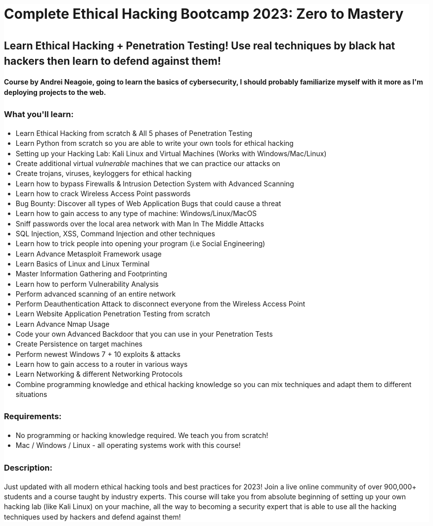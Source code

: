 # Complete Ethical Hacking Bootcamp 2023: Zero to Mastery

## Learn Ethical Hacking + Penetration Testing! Use real techniques by black hat hackers then learn to defend against them!

**Course by Andrei Neagoie, going to learn the basics of cybersecurity, I should probably familiarize myself with it more as I'm deploying projects to the web.**

### What you'll learn:

- Learn Ethical Hacking from scratch & All 5 phases of Penetration Testing
- Learn Python from scratch so you are able to write your own tools for ethical hacking
- Setting up your Hacking Lab: Kali Linux and Virtual Machines (Works with Windows/Mac/Linux)
- Create additional virtual _vulnerable_ machines that we can practice our attacks on
- Create trojans, viruses, keyloggers for ethical hacking
- Learn how to bypass Firewalls & Intrusion Detection System with Advanced Scanning
- Learn how to crack Wireless Access Point passwords
- Bug Bounty: Discover all types of Web Application Bugs that could cause a threat
- Learn how to gain access to any type of machine: Windows/Linux/MacOS
- Sniff passwords over the local area network with Man In The Middle Attacks
- SQL Injection, XSS, Command Injection and other techniques
- Learn how to trick people into opening your program (i.e Social Engineering)
- Learn Advance Metasploit Framework usage
- Learn Basics of Linux and Linux Terminal
- Master Information Gathering and Footprinting
- Learn how to perform Vulnerability Analysis
- Perform advanced scanning of an entire network
- Perform Deauthentication Attack to disconnect everyone from the Wireless Access Point
- Learn Website Application Penetration Testing from scratch
- Learn Advance Nmap Usage
- Code your own Advanced Backdoor that you can use in your Penetration Tests
- Create Persistence on target machines
- Perform newest Windows 7 + 10 exploits & attacks
- Learn how to gain access to a router in various ways
- Learn Networking & different Networking Protocols
- Combine programming knowledge and ethical hacking knowledge so you can mix techniques and adapt them to different situations

### Requirements:

- No programming or hacking knowledge required. We teach you from scratch!
- Mac / Windows / Linux - all operating systems work with this course!

### Description:

Just updated with all modern ethical hacking tools and best practices for 2023! Join a live online community of over 900,000+ students and a course taught by industry experts. This course will take you from absolute beginning of setting up your own hacking lab (like Kali Linux) on your machine, all the way to becoming a security expert that is able to use all the hacking techniques used by hackers and defend against them!
